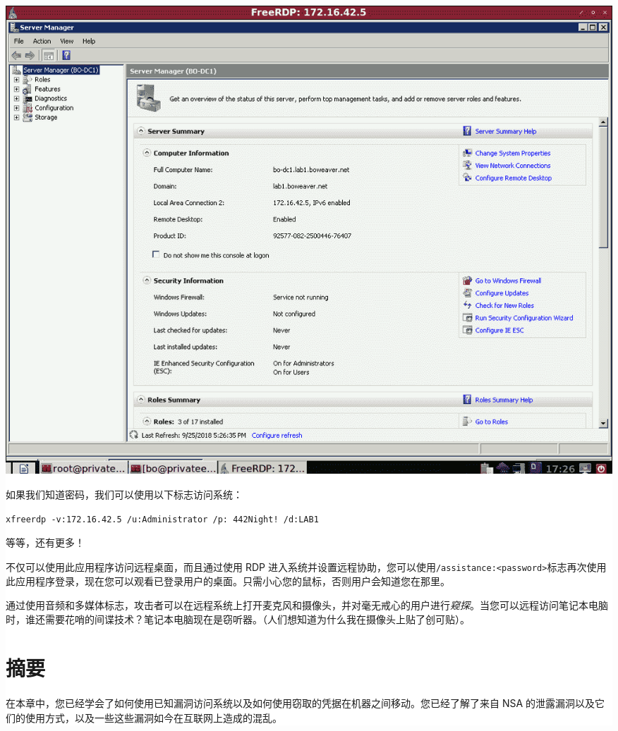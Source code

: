 ![](img/45c87fe2-b0c4-455f-aa12-b6995cee5d2e.png)

如果我们知道密码，我们可以使用以下标志访问系统：

```
xfreerdp -v:172.16.42.5 /u:Administrator /p: 442Night! /d:LAB1  
```

等等，还有更多！

不仅可以使用此应用程序访问远程桌面，而且通过使用 RDP 进入系统并设置远程协助，您可以使用`/assistance:<password>`标志再次使用此应用程序登录，现在您可以观看已登录用户的桌面。只需小心您的鼠标，否则用户会知道您在那里。

通过使用音频和多媒体标志，攻击者可以在远程系统上打开麦克风和摄像头，并对毫无戒心的用户进行*窥探*。当您可以远程访问笔记本电脑时，谁还需要花哨的间谍技术？笔记本电脑现在是窃听器。（人们想知道为什么我在摄像头上贴了创可贴）。

# 摘要

在本章中，您已经学会了如何使用已知漏洞访问系统以及如何使用窃取的凭据在机器之间移动。您已经了解了来自 NSA 的泄露漏洞以及它们的使用方式，以及一些这些漏洞如今在互联网上造成的混乱。

